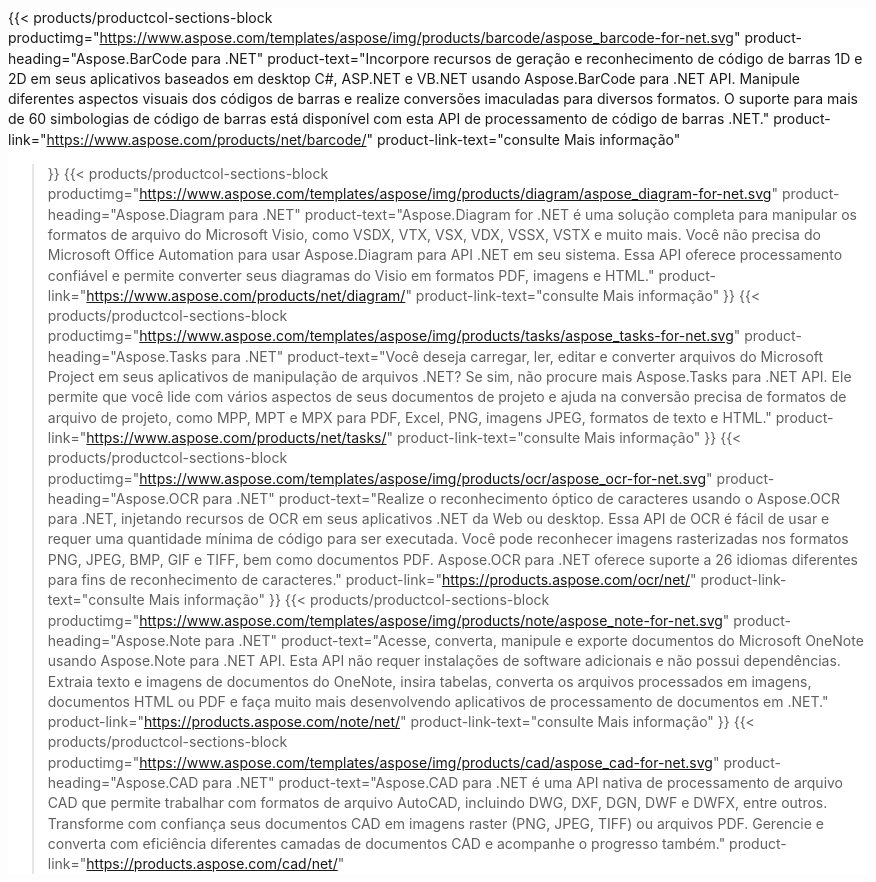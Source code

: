 {{< products/productcol-sections-block
productimg="https://www.aspose.com/templates/aspose/img/products/barcode/aspose_barcode-for-net.svg"
product-heading="Aspose.BarCode para .NET"
product-text="Incorpore recursos de geração e reconhecimento de código de barras 1D e 2D em seus aplicativos baseados em desktop C#, ASP.NET e VB.NET usando Aspose.BarCode para .NET API. Manipule diferentes aspectos visuais dos códigos de barras e realize conversões imaculadas para diversos formatos. O suporte para mais de 60 simbologias de código de barras está disponível com esta API de processamento de código de barras .NET."
product-link="https://www.aspose.com/products/net/barcode/"
product-link-text="consulte Mais informação"
>}}
{{< products/productcol-sections-block
productimg="https://www.aspose.com/templates/aspose/img/products/diagram/aspose_diagram-for-net.svg"
product-heading="Aspose.Diagram para .NET"
product-text="Aspose.Diagram for .NET é uma solução completa para manipular os formatos de arquivo do Microsoft Visio, como VSDX, VTX, VSX, VDX, VSSX, VSTX e muito mais. Você não precisa do Microsoft Office Automation para usar Aspose.Diagram para API .NET em seu sistema. Essa API oferece processamento confiável e permite converter seus diagramas do Visio em formatos PDF, imagens e HTML."
product-link="https://www.aspose.com/products/net/diagram/"
product-link-text="consulte Mais informação"
>}}
{{< products/productcol-sections-block
productimg="https://www.aspose.com/templates/aspose/img/products/tasks/aspose_tasks-for-net.svg"
product-heading="Aspose.Tasks para .NET"
product-text="Você deseja carregar, ler, editar e converter arquivos do Microsoft Project em seus aplicativos de manipulação de arquivos .NET? Se sim, não procure mais Aspose.Tasks para .NET API. Ele permite que você lide com vários aspectos de seus documentos de projeto e ajuda na conversão precisa de formatos de arquivo de projeto, como MPP, MPT e MPX para PDF, Excel, PNG, imagens JPEG, formatos de texto e HTML."
product-link="https://www.aspose.com/products/net/tasks/"
product-link-text="consulte Mais informação"
>}}
{{< products/productcol-sections-block
productimg="https://www.aspose.com/templates/aspose/img/products/ocr/aspose_ocr-for-net.svg"
product-heading="Aspose.OCR para .NET"
product-text="Realize o reconhecimento óptico de caracteres usando o Aspose.OCR para .NET, injetando recursos de OCR em seus aplicativos .NET da Web ou desktop. Essa API de OCR é fácil de usar e requer uma quantidade mínima de código para ser executada. Você pode reconhecer imagens rasterizadas nos formatos PNG, JPEG, BMP, GIF e TIFF, bem como documentos PDF. Aspose.OCR para .NET oferece suporte a 26 idiomas diferentes para fins de reconhecimento de caracteres."
product-link="https://products.aspose.com/ocr/net/"
product-link-text="consulte Mais informação"
>}}
{{< products/productcol-sections-block
productimg="https://www.aspose.com/templates/aspose/img/products/note/aspose_note-for-net.svg"
product-heading="Aspose.Note para .NET"
product-text="Acesse, converta, manipule e exporte documentos do Microsoft OneNote usando Aspose.Note para .NET API. Esta API não requer instalações de software adicionais e não possui dependências. Extraia texto e imagens de documentos do OneNote, insira tabelas, converta os arquivos processados em imagens, documentos HTML ou PDF e faça muito mais desenvolvendo aplicativos de processamento de documentos em .NET."
product-link="https://products.aspose.com/note/net/"
product-link-text="consulte Mais informação"
>}}
{{< products/productcol-sections-block
productimg="https://www.aspose.com/templates/aspose/img/products/cad/aspose_cad-for-net.svg"
product-heading="Aspose.CAD para .NET"
product-text="Aspose.CAD para .NET é uma API nativa de processamento de arquivo CAD que permite trabalhar com formatos de arquivo AutoCAD, incluindo DWG, DXF, DGN, DWF e DWFX, entre outros. Transforme com confiança seus documentos CAD em imagens raster (PNG, JPEG, TIFF) ou arquivos PDF. Gerencie e converta com eficiência diferentes camadas de documentos CAD e acompanhe o progresso também."
product-link="https://products.aspose.com/cad/net/"